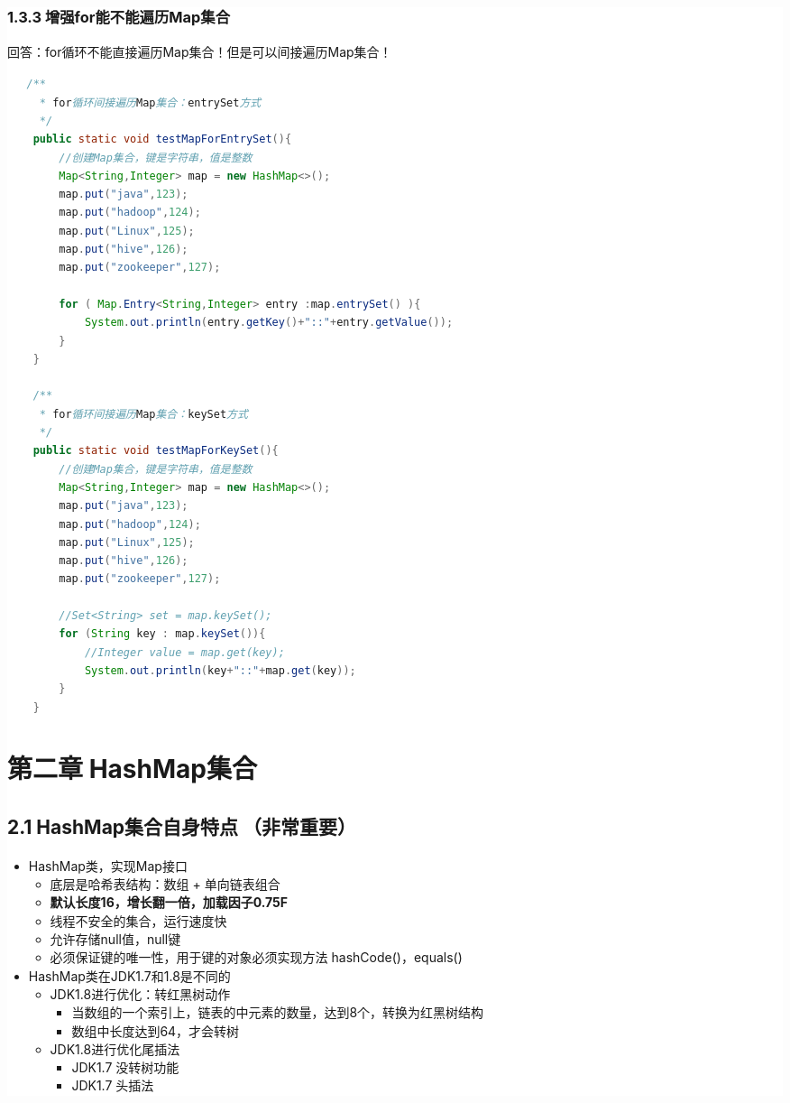 
### 1.3.3 增强for能不能遍历Map集合

回答：for循环不能直接遍历Map集合！但是可以间接遍历Map集合！

```java
   /**
     * for循环间接遍历Map集合：entrySet方式
     */
    public static void testMapForEntrySet(){
        //创建Map集合，键是字符串，值是整数
        Map<String,Integer> map = new HashMap<>();
        map.put("java",123);
        map.put("hadoop",124);
        map.put("Linux",125);
        map.put("hive",126);
        map.put("zookeeper",127);

        for ( Map.Entry<String,Integer> entry :map.entrySet() ){
            System.out.println(entry.getKey()+"::"+entry.getValue());
        }
    }

    /**
     * for循环间接遍历Map集合：keySet方式
     */
    public static void testMapForKeySet(){
        //创建Map集合，键是字符串，值是整数
        Map<String,Integer> map = new HashMap<>();
        map.put("java",123);
        map.put("hadoop",124);
        map.put("Linux",125);
        map.put("hive",126);
        map.put("zookeeper",127);

        //Set<String> set = map.keySet();
        for (String key : map.keySet()){
            //Integer value = map.get(key);
            System.out.println(key+"::"+map.get(key));
        }
    }
```

# 第二章 HashMap集合

## 2.1 HashMap集合自身特点 （非常重要）

- HashMap类，实现Map接口
  - 底层是哈希表结构：数组 + 单向链表组合
  - **默认长度16，增长翻一倍，加载因子0.75F**
  - 线程不安全的集合，运行速度快
  - 允许存储null值，null键
  - 必须保证键的唯一性，用于键的对象必须实现方法 hashCode()，equals()
- HashMap类在JDK1.7和1.8是不同的
  - JDK1.8进行优化：转红黑树动作
    - 当数组的一个索引上，链表的中元素的数量，达到8个，转换为红黑树结构 
    - 数组中长度达到64，才会转树
  - JDK1.8进行优化尾插法
    - JDK1.7 没转树功能
    - JDK1.7 头插法
